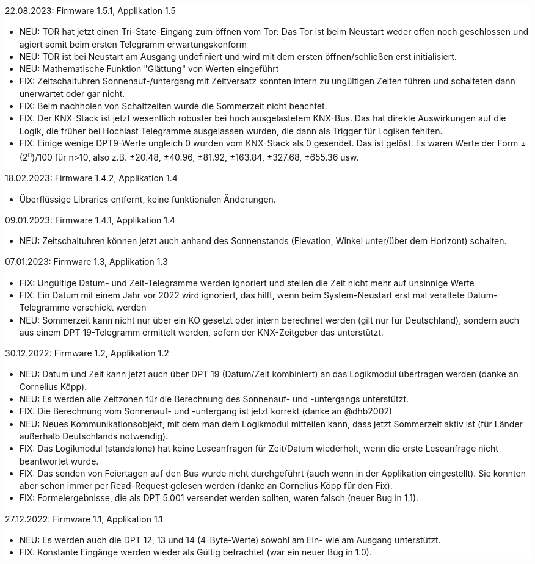 22.08.2023: Firmware 1.5.1, Applikation 1.5

* NEU: TOR hat jetzt einen Tri-State-Eingang zum öffnen vom Tor: Das Tor ist beim Neustart weder offen noch geschlossen und agiert somit beim ersten Telegramm erwartungskonform
* NEU: TOR ist bei Neustart am Ausgang undefiniert und wird mit dem ersten öffnen/schließen erst initialisiert.
* NEU: Mathematische Funktion "Glättung" von Werten eingeführt
* FIX: Zeitschaltuhren Sonnenauf-/untergang mit Zeitversatz konnten intern zu ungültigen Zeiten führen und schalteten dann unerwartet oder gar nicht.
* FIX: Beim nachholen von Schaltzeiten wurde die Sommerzeit nicht beachtet.
* FIX: Der KNX-Stack ist jetzt wesentlich robuster bei hoch ausgelastetem KNX-Bus. Das hat direkte Auswirkungen auf die Logik, die früher bei Hochlast Telegramme ausgelassen wurden, die dann als Trigger für Logiken fehlten.
* FIX: Einige wenige DPT9-Werte ungleich 0 wurden vom KNX-Stack als 0 gesendet. Das ist gelöst. Es waren Werte der Form &pm;(2<sup>n</sup>)/100 für n>10, also z.B. &pm;20.48, &pm;40.96, &pm;81.92, &pm;163.84, &pm;327.68, &pm;655.36 usw. 

18.02.2023: Firmware 1.4.2, Applikation 1.4

* Überflüssige Libraries entfernt, keine funktionalen Änderungen.

09.01.2023: Firmware 1.4.1, Applikation 1.4

* NEU: Zeitschaltuhren können jetzt auch anhand des Sonnenstands (Elevation, Winkel unter/über dem Horizont) schalten.

07.01.2023: Firmware 1.3, Applikation 1.3

* FIX: Ungültige Datum- und Zeit-Telegramme werden ignoriert und stellen die Zeit nicht mehr auf unsinnige Werte
* FIX: Ein Datum mit einem Jahr vor 2022 wird ignoriert, das hilft, wenn beim System-Neustart erst mal veraltete Datum-Telegramme verschickt werden
* NEU: Sommerzeit kann nicht nur über ein KO gesetzt oder intern berechnet werden (gilt nur für Deutschland), sondern auch aus einem DPT 19-Telegramm ermittelt werden, sofern der KNX-Zeitgeber das unterstützt.

30.12.2022: Firmware 1.2, Applikation 1.2

* NEU: Datum und Zeit kann jetzt auch über DPT 19 (Datum/Zeit kombiniert) an das Logikmodul übertragen werden (danke an Cornelius Köpp).
* NEU: Es werden alle Zeitzonen für die Berechnung des Sonnenauf- und -untergangs unterstützt.
* FIX: Die Berechnung vom Sonnenauf- und -untergang ist jetzt korrekt (danke an @dhb2002)
* NEU: Neues Kommunikationsobjekt, mit dem man dem Logikmodul mitteilen kann, dass jetzt Sommerzeit aktiv ist (für Länder außerhalb Deutschlands notwendig).
* FIX: Das Logikmodul (standalone) hat keine Leseanfragen für Zeit/Datum wiederholt, wenn die erste Leseanfrage nicht beantwortet wurde.
* FIX: Das senden von Feiertagen auf den Bus wurde nicht durchgeführt (auch wenn in der Applikation eingestellt). Sie konnten aber schon immer per Read-Request gelesen werden (danke an Cornelius Köpp für den Fix).
* FIX: Formelergebnisse, die als DPT 5.001 versendet werden sollten, waren falsch (neuer Bug in 1.1).

27.12.2022: Firmware 1.1, Applikation 1.1

* NEU: Es werden auch die DPT 12, 13 und 14 (4-Byte-Werte) sowohl am Ein- wie am Ausgang unterstützt.
* FIX: Konstante Eingänge werden wieder als Gültig betrachtet (war ein neuer Bug in 1.0).
